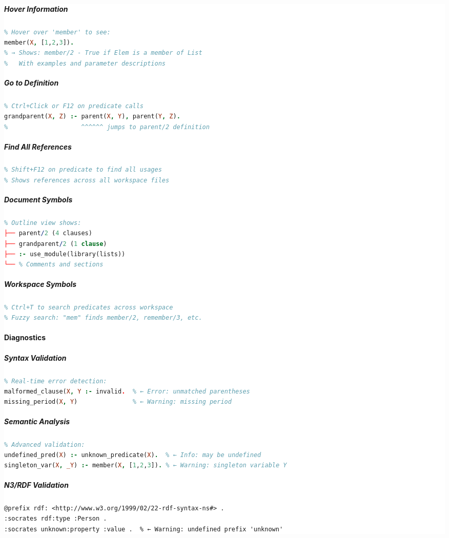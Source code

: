 ##### Hover Information
```prolog
% Hover over 'member' to see:
member(X, [1,2,3]).
% → Shows: member/2 - True if Elem is a member of List
%   With examples and parameter descriptions
```

##### Go to Definition
```prolog
% Ctrl+Click or F12 on predicate calls
grandparent(X, Z) :- parent(X, Y), parent(Y, Z).
%                    ^^^^^^ jumps to parent/2 definition
```

##### Find All References
```prolog
% Shift+F12 on predicate to find all usages
% Shows references across all workspace files
```

##### Document Symbols
```prolog
% Outline view shows:
├── parent/2 (4 clauses)
├── grandparent/2 (1 clause)
├── :- use_module(library(lists))
└── % Comments and sections
```

##### Workspace Symbols
```prolog
% Ctrl+T to search predicates across workspace
% Fuzzy search: "mem" finds member/2, remember/3, etc.
```

#### Diagnostics

##### Syntax Validation
```prolog
% Real-time error detection:
malformed_clause(X, Y :- invalid.  % ← Error: unmatched parentheses
missing_period(X, Y)               % ← Warning: missing period
```

##### Semantic Analysis
```prolog
% Advanced validation:
undefined_pred(X) :- unknown_predicate(X).  % ← Info: may be undefined
singleton_var(X, _Y) :- member(X, [1,2,3]). % ← Warning: singleton variable Y
```

##### N3/RDF Validation
```turtle
@prefix rdf: <http://www.w3.org/1999/02/22-rdf-syntax-ns#> .
:socrates rdf:type :Person .
:socrates unknown:property :value .  % ← Warning: undefined prefix 'unknown'
```
